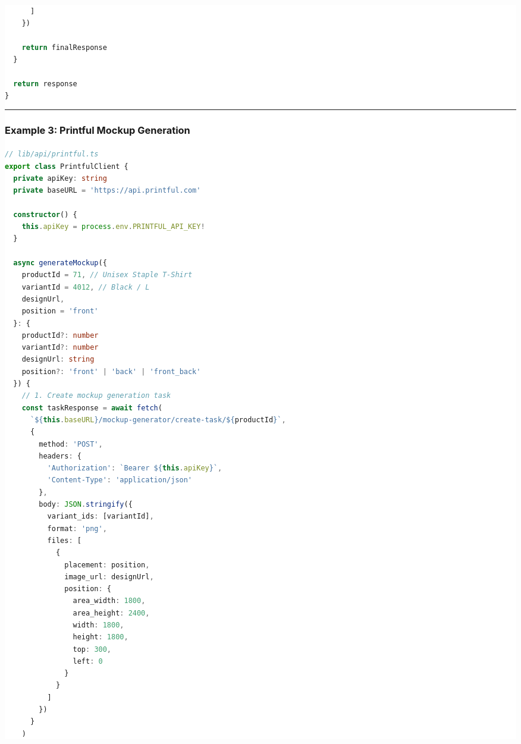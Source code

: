 ```typescript
      ]
    })

    return finalResponse
  }

  return response
}
```

---

### Example 3: Printful Mockup Generation

```typescript
// lib/api/printful.ts
export class PrintfulClient {
  private apiKey: string
  private baseURL = 'https://api.printful.com'

  constructor() {
    this.apiKey = process.env.PRINTFUL_API_KEY!
  }

  async generateMockup({
    productId = 71, // Unisex Staple T-Shirt
    variantId = 4012, // Black / L
    designUrl,
    position = 'front'
  }: {
    productId?: number
    variantId?: number
    designUrl: string
    position?: 'front' | 'back' | 'front_back'
  }) {
    // 1. Create mockup generation task
    const taskResponse = await fetch(
      `${this.baseURL}/mockup-generator/create-task/${productId}`,
      {
        method: 'POST',
        headers: {
          'Authorization': `Bearer ${this.apiKey}`,
          'Content-Type': 'application/json'
        },
        body: JSON.stringify({
          variant_ids: [variantId],
          format: 'png',
          files: [
            {
              placement: position,
              image_url: designUrl,
              position: {
                area_width: 1800,
                area_height: 2400,
                width: 1800,
                height: 1800,
                top: 300,
                left: 0
              }
            }
          ]
        })
      }
    )
```